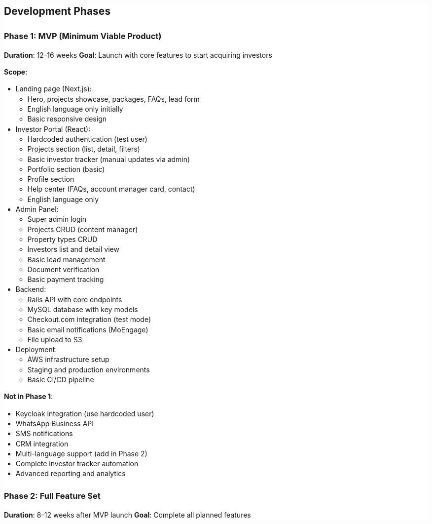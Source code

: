 ## Development Phases

### Phase 1: MVP (Minimum Viable Product)
**Duration**: 12-16 weeks
**Goal**: Launch with core features to start acquiring investors

**Scope**:
- Landing page (Next.js):
  - Hero, projects showcase, packages, FAQs, lead form
  - English language only initially
  - Basic responsive design
- Investor Portal (React):
  - Hardcoded authentication (test user)
  - Projects section (list, detail, filters)
  - Basic investor tracker (manual updates via admin)
  - Portfolio section (basic)
  - Profile section
  - Help center (FAQs, account manager card, contact)
  - English language only
- Admin Panel:
  - Super admin login
  - Projects CRUD (content manager)
  - Property types CRUD
  - Investors list and detail view
  - Basic lead management
  - Document verification
  - Basic payment tracking
- Backend:
  - Rails API with core endpoints
  - MySQL database with key models
  - Checkout.com integration (test mode)
  - Basic email notifications (MoEngage)
  - File upload to S3
- Deployment:
  - AWS infrastructure setup
  - Staging and production environments
  - Basic CI/CD pipeline

**Not in Phase 1**:
- Keycloak integration (use hardcoded user)
- WhatsApp Business API
- SMS notifications
- CRM integration
- Multi-language support (add in Phase 2)
- Complete investor tracker automation
- Advanced reporting and analytics

### Phase 2: Full Feature Set
**Duration**: 8-12 weeks after MVP launch
**Goal**: Complete all planned features

